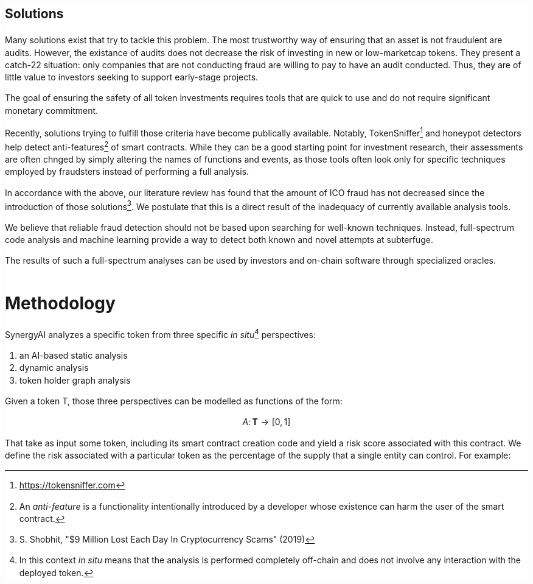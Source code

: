 [^uniresearch]: https://export.arxiv.org/pdf/2109.00229https://export.arxiv.org/pdf/2109.00229 Trade of Trick? Detecting and Characterizing Scam Tokens on Uniswap Decentralized Exchange

[^uniswap]: https://uniswap.org Uniswap Decentralized Exchange

## Solutions

Many solutions exist that try to tackle this problem. The most trustworthy way of ensuring that an asset is not fraudulent are audits. 
However, the existance of audits does not decrease the risk of investing in new or low-marketcap tokens.
They present a catch-22 situation: only companies that are not conducting fraud are willing to pay to have an audit conducted.
Thus, they are of little value to investors seeking to support early-stage projects.

The goal of ensuring the safety of all token investments requires tools that are quick to use and do not require significant monetary commitment.

Recently, solutions trying to fulfill those criteria have become publically available. 
Notably, TokenSniffer[^tks] and honeypot detectors help detect anti-features[^af] of smart contracts.
While they can be a good starting point for investment research, their assessments are often chnged by simply altering the names of functions and events,
as those tools often look only for specific techniques employed by fraudsters instead of performing a full analysis.

In accordance with the above, our literature review has found that the amount of ICO fraud has not decreased since the introduction of those solutions[^lotoffraud].
We postulate that this is a direct result of the inadequacy of currently available analysis tools.

We believe that reliable fraud detection should not be based upon searching for well-known techniques.
Instead, full-spectrum code analysis and machine learning provide a way to detect both known and novel attempts at subterfuge.

The results of such a full-spectrum analyses can be used by investors and on-chain software through specialized oracles.

[^tks]: https://tokensniffer.com

[^lotoffraud]: S. Shobhit, "$9 Million Lost Each Day In Cryptocurrency Scams" (2019) 

# Methodology

SynergyAI analyzes a specific token from three specific *in situ*[^1] perspectives:

1. an AI-based static analysis
2. dynamic analysis
3. token holder graph analysis

Given a token T, those three perspectives can be modelled as functions of the form:

$$
A\colon \mathbf T \longrightarrow [0, 1]
$$

That take as input some token, including its smart contract creation code and yield a risk score associated with this contract.
We define the risk associated with a particular token as the percentage of the supply that a single entity can control.
For example:


[^scdata]: Alchemy, Web3 Development Report (Q4 2022)
[^contest]: https://underhanded.soliditylang.org/ Underhanded Solidity Contest, 2022
[^af]: An *anti-feature* is a functionality intentionally introduced by a developer whose existence can harm the user of the smart contract.
[^1]: In this context *in situ* means that the analysis is performed completely off-chain and does not involve any interaction with the deployed token.
[^2]: We assume that every token is associated with a single main smart contract.
[^eo]: An *externally owned account* (EOA) is an account not controlled by a smart contract, but rather a regular user.
[^erc20]: F. Vogelsteller, V. Buterin, "ERC-20: Token Standard" (2015)
[^3]: Token generation event, here understood as the moment when the token supply is first created.